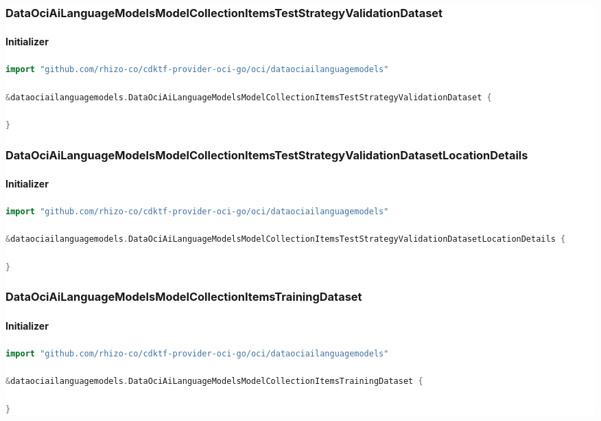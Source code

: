 
### DataOciAiLanguageModelsModelCollectionItemsTestStrategyValidationDataset <a name="DataOciAiLanguageModelsModelCollectionItemsTestStrategyValidationDataset" id="rhizo-co-terraform-provider-oci.dataOciAiLanguageModels.DataOciAiLanguageModelsModelCollectionItemsTestStrategyValidationDataset"></a>

#### Initializer <a name="Initializer" id="rhizo-co-terraform-provider-oci.dataOciAiLanguageModels.DataOciAiLanguageModelsModelCollectionItemsTestStrategyValidationDataset.Initializer"></a>

```go
import "github.com/rhizo-co/cdktf-provider-oci-go/oci/dataociailanguagemodels"

&dataociailanguagemodels.DataOciAiLanguageModelsModelCollectionItemsTestStrategyValidationDataset {

}
```


### DataOciAiLanguageModelsModelCollectionItemsTestStrategyValidationDatasetLocationDetails <a name="DataOciAiLanguageModelsModelCollectionItemsTestStrategyValidationDatasetLocationDetails" id="rhizo-co-terraform-provider-oci.dataOciAiLanguageModels.DataOciAiLanguageModelsModelCollectionItemsTestStrategyValidationDatasetLocationDetails"></a>

#### Initializer <a name="Initializer" id="rhizo-co-terraform-provider-oci.dataOciAiLanguageModels.DataOciAiLanguageModelsModelCollectionItemsTestStrategyValidationDatasetLocationDetails.Initializer"></a>

```go
import "github.com/rhizo-co/cdktf-provider-oci-go/oci/dataociailanguagemodels"

&dataociailanguagemodels.DataOciAiLanguageModelsModelCollectionItemsTestStrategyValidationDatasetLocationDetails {

}
```


### DataOciAiLanguageModelsModelCollectionItemsTrainingDataset <a name="DataOciAiLanguageModelsModelCollectionItemsTrainingDataset" id="rhizo-co-terraform-provider-oci.dataOciAiLanguageModels.DataOciAiLanguageModelsModelCollectionItemsTrainingDataset"></a>

#### Initializer <a name="Initializer" id="rhizo-co-terraform-provider-oci.dataOciAiLanguageModels.DataOciAiLanguageModelsModelCollectionItemsTrainingDataset.Initializer"></a>

```go
import "github.com/rhizo-co/cdktf-provider-oci-go/oci/dataociailanguagemodels"

&dataociailanguagemodels.DataOciAiLanguageModelsModelCollectionItemsTrainingDataset {

}
```
